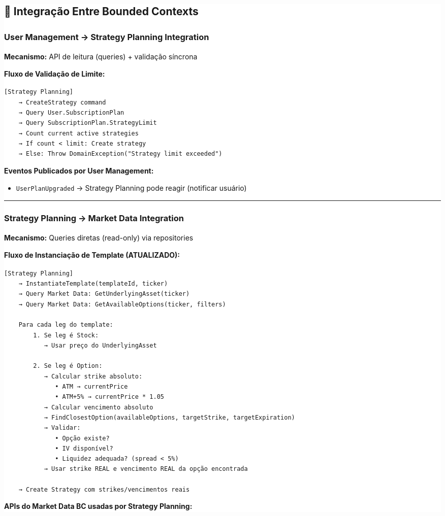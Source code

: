 
## 🔄 Integração Entre Bounded Contexts

### User Management → Strategy Planning Integration

**Mecanismo:** API de leitura (queries) + validação síncrona  

**Fluxo de Validação de Limite:**
```
[Strategy Planning]
    → CreateStrategy command
    → Query User.SubscriptionPlan
    → Query SubscriptionPlan.StrategyLimit
    → Count current active strategies
    → If count < limit: Create strategy
    → Else: Throw DomainException("Strategy limit exceeded")
```

**Eventos Publicados por User Management:**
- `UserPlanUpgraded` → Strategy Planning pode reagir (notificar usuário)

---

### Strategy Planning → Market Data Integration

**Mecanismo:** Queries diretas (read-only) via repositories  

**Fluxo de Instanciação de Template (ATUALIZADO):**
```
[Strategy Planning]
    → InstantiateTemplate(templateId, ticker)
    → Query Market Data: GetUnderlyingAsset(ticker)
    → Query Market Data: GetAvailableOptions(ticker, filters)

    Para cada leg do template:
        1. Se leg é Stock:
           → Usar preço do UnderlyingAsset

        2. Se leg é Option:
           → Calcular strike absoluto:
              • ATM → currentPrice
              • ATM+5% → currentPrice * 1.05
           → Calcular vencimento absoluto
           → FindClosestOption(availableOptions, targetStrike, targetExpiration)
           → Validar:
              • Opção existe?
              • IV disponível?
              • Liquidez adequada? (spread < 5%)
           → Usar strike REAL e vencimento REAL da opção encontrada

    → Create Strategy com strikes/vencimentos reais
```

**APIs do Market Data BC usadas por Strategy Planning:**
